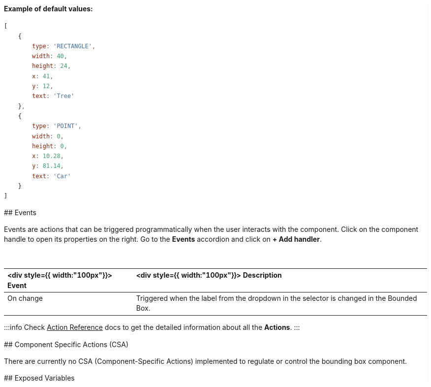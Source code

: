 **Example of default values:**

```js
[
    {
        type: 'RECTANGLE',
        width: 40,
        height: 24,
        x: 41,
        y: 12,
        text: 'Tree'
    },
    {
        type: 'POINT',
        width: 0,
        height: 0,
        x: 10.28,
        y: 81.14,
        text: 'Car'
    }
]
```

</div>

<div>
## Events

Events are actions that can be triggered programmatically when the user interacts with the component. Click on the component handle to open its properties on the right. Go to the **Events** accordion and click on **+ Add handler**.

<br/>

| <div style={{ width:"100px"}}> **Event** </div> | <div style={{ width:"100px"}}> **Description** </div> |
| :----------- | :----------- |
| On change | Triggered when the label from the dropdown in the selector is changed in the Bounded Box. |

:::info
Check [Action Reference](/docs/category/actions-reference) docs to get the detailed information about all the **Actions**.
:::

</div>

<div>
## Component Specific Actions (CSA)

There are currently no CSA (Component-Specific Actions) implemented to regulate or control the bounding box component.

</div>

<div>
## Exposed Variables
